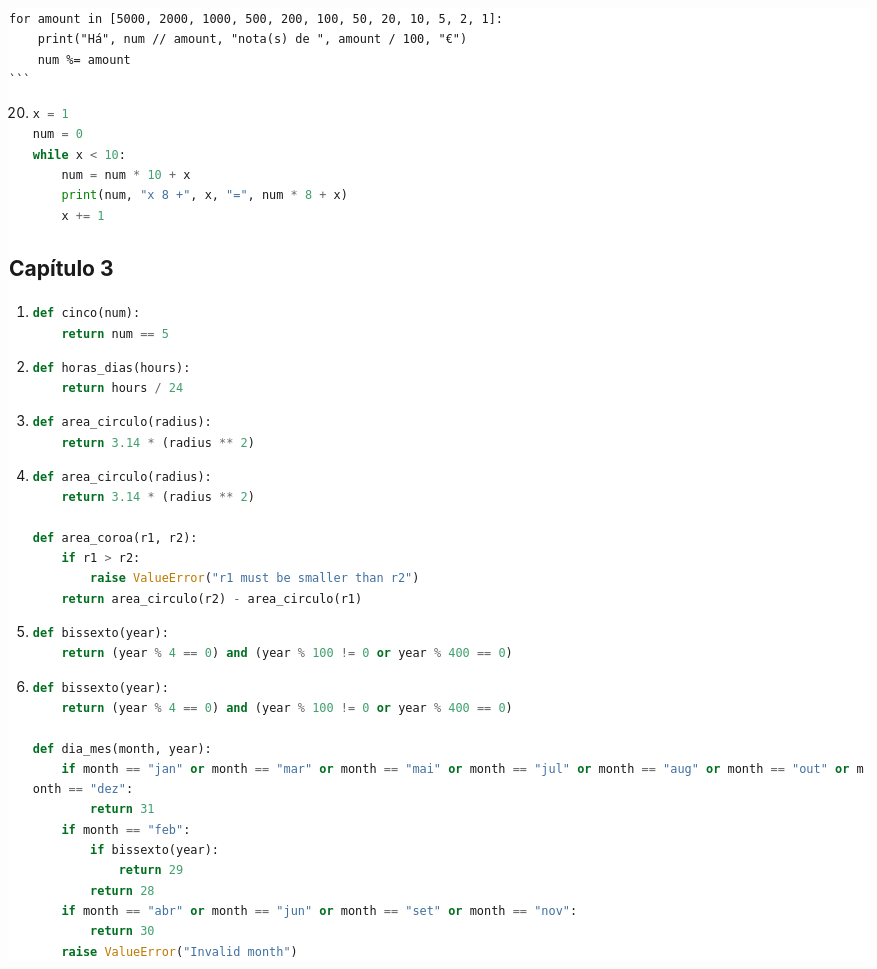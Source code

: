     for amount in [5000, 2000, 1000, 500, 200, 100, 50, 20, 10, 5, 2, 1]:
        print("Há", num // amount, "nota(s) de ", amount / 100, "€")
        num %= amount
    ```

20. ```python
    x = 1
    num = 0
    while x < 10:
        num = num * 10 + x
        print(num, "x 8 +", x, "=", num * 8 + x)
        x += 1
    ```

## Capítulo 3

1.  ```python
    def cinco(num):
        return num == 5
    ```

2.  ```python
    def horas_dias(hours):
        return hours / 24
    ```

3.  ```python
    def area_circulo(radius):
        return 3.14 * (radius ** 2)
    ```

4.  ```python
    def area_circulo(radius):
        return 3.14 * (radius ** 2)

    def area_coroa(r1, r2):
        if r1 > r2:
            raise ValueError("r1 must be smaller than r2")
        return area_circulo(r2) - area_circulo(r1)
    ```

5.  ```python
    def bissexto(year):
        return (year % 4 == 0) and (year % 100 != 0 or year % 400 == 0)
    ```

6.  ```python
    def bissexto(year):
        return (year % 4 == 0) and (year % 100 != 0 or year % 400 == 0)

    def dia_mes(month, year):
        if month == "jan" or month == "mar" or month == "mai" or month == "jul" or month == "aug" or month == "out" or month == "dez":
            return 31
        if month == "feb":
            if bissexto(year):
                return 29
            return 28
        if month == "abr" or month == "jun" or month == "set" or month == "nov":
            return 30
        raise ValueError("Invalid month")
    ```
